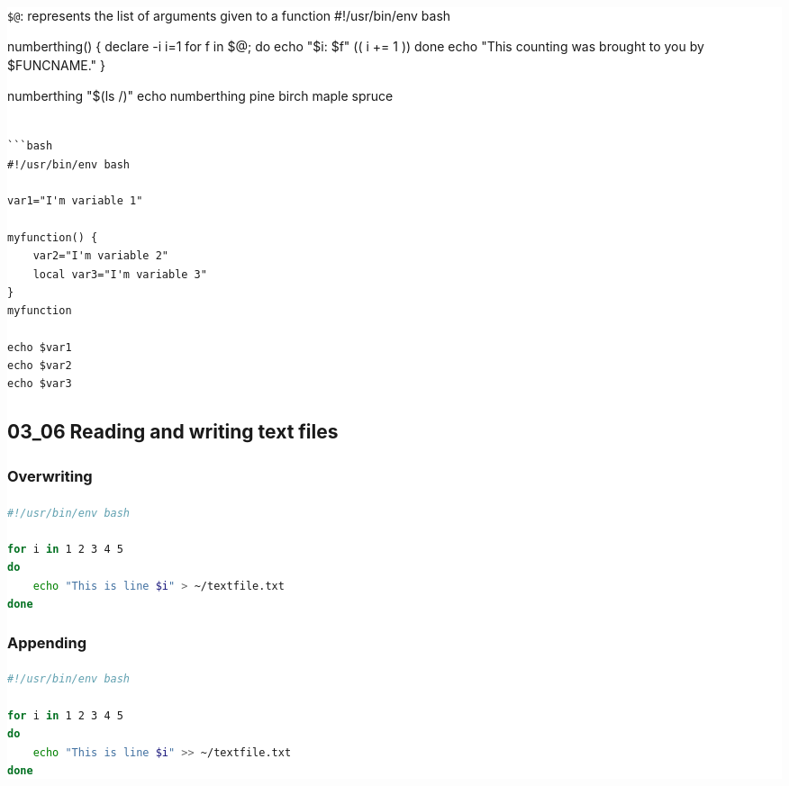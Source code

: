 ```$@```: represents the list of arguments given to a function
#!/usr/bin/env bash

numberthing() {
    declare -i i=1
    for f in $@; do
        echo "$i: $f"
        (( i += 1 ))
    done
    echo "This counting was brought to you by $FUNCNAME."
}

numberthing "$(ls /)"
echo
numberthing pine birch maple spruce
```

```bash
#!/usr/bin/env bash

var1="I'm variable 1"

myfunction() {
    var2="I'm variable 2"
    local var3="I'm variable 3"
}
myfunction

echo $var1
echo $var2
echo $var3
```

## 03_06 Reading and writing text files
### Overwriting
```bash
#!/usr/bin/env bash

for i in 1 2 3 4 5
do
    echo "This is line $i" > ~/textfile.txt
done
```

### Appending
```bash
#!/usr/bin/env bash

for i in 1 2 3 4 5
do
    echo "This is line $i" >> ~/textfile.txt
done
```
